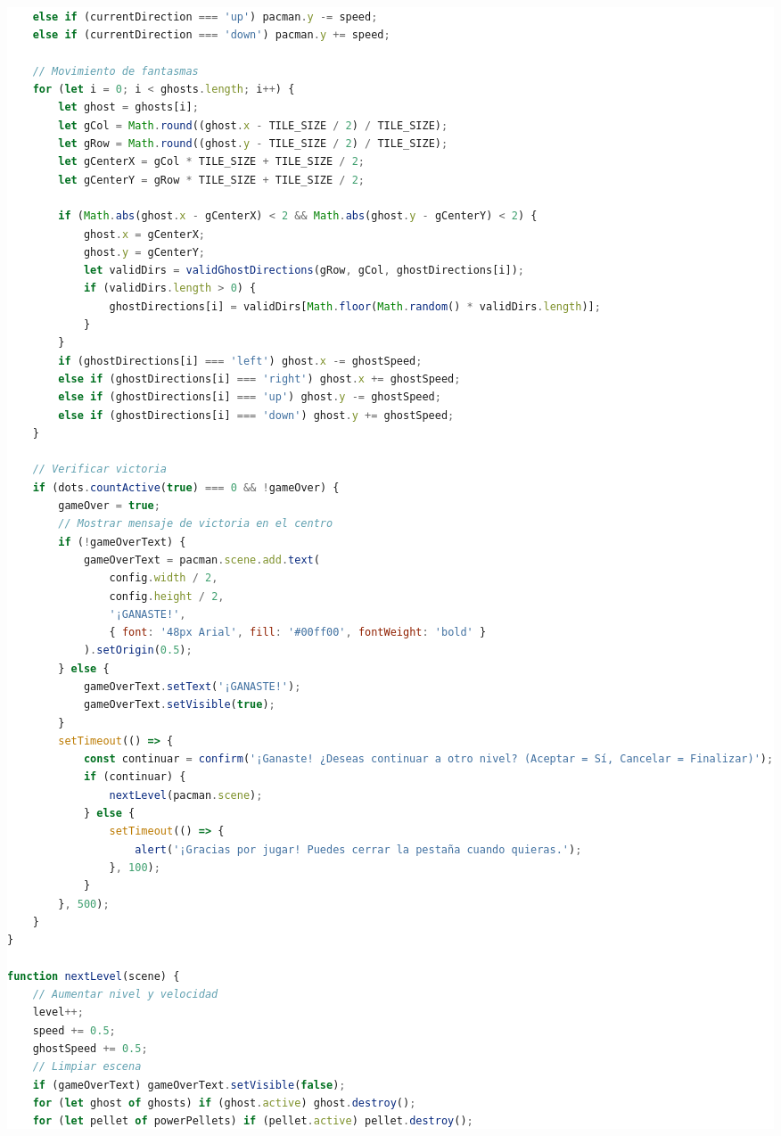 ```javascript
    else if (currentDirection === 'up') pacman.y -= speed;
    else if (currentDirection === 'down') pacman.y += speed;

    // Movimiento de fantasmas
    for (let i = 0; i < ghosts.length; i++) {
        let ghost = ghosts[i];
        let gCol = Math.round((ghost.x - TILE_SIZE / 2) / TILE_SIZE);
        let gRow = Math.round((ghost.y - TILE_SIZE / 2) / TILE_SIZE);
        let gCenterX = gCol * TILE_SIZE + TILE_SIZE / 2;
        let gCenterY = gRow * TILE_SIZE + TILE_SIZE / 2;

        if (Math.abs(ghost.x - gCenterX) < 2 && Math.abs(ghost.y - gCenterY) < 2) {
            ghost.x = gCenterX;
            ghost.y = gCenterY;
            let validDirs = validGhostDirections(gRow, gCol, ghostDirections[i]);
            if (validDirs.length > 0) {
                ghostDirections[i] = validDirs[Math.floor(Math.random() * validDirs.length)];
            }
        }
        if (ghostDirections[i] === 'left') ghost.x -= ghostSpeed;
        else if (ghostDirections[i] === 'right') ghost.x += ghostSpeed;
        else if (ghostDirections[i] === 'up') ghost.y -= ghostSpeed;
        else if (ghostDirections[i] === 'down') ghost.y += ghostSpeed;
    }

    // Verificar victoria
    if (dots.countActive(true) === 0 && !gameOver) {
        gameOver = true;
        // Mostrar mensaje de victoria en el centro
        if (!gameOverText) {
            gameOverText = pacman.scene.add.text(
                config.width / 2,
                config.height / 2,
                '¡GANASTE!',
                { font: '48px Arial', fill: '#00ff00', fontWeight: 'bold' }
            ).setOrigin(0.5);
        } else {
            gameOverText.setText('¡GANASTE!');
            gameOverText.setVisible(true);
        }
        setTimeout(() => {
            const continuar = confirm('¡Ganaste! ¿Deseas continuar a otro nivel? (Aceptar = Sí, Cancelar = Finalizar)');
            if (continuar) {
                nextLevel(pacman.scene);
            } else {
                setTimeout(() => {
                    alert('¡Gracias por jugar! Puedes cerrar la pestaña cuando quieras.');
                }, 100);
            }
        }, 500);
    }
}

function nextLevel(scene) {
    // Aumentar nivel y velocidad
    level++;
    speed += 0.5;
    ghostSpeed += 0.5;
    // Limpiar escena
    if (gameOverText) gameOverText.setVisible(false);
    for (let ghost of ghosts) if (ghost.active) ghost.destroy();
    for (let pellet of powerPellets) if (pellet.active) pellet.destroy();
```